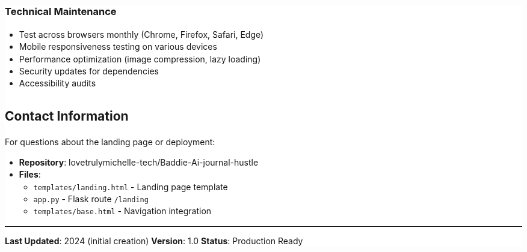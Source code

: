 ### Technical Maintenance
- Test across browsers monthly (Chrome, Firefox, Safari, Edge)
- Mobile responsiveness testing on various devices
- Performance optimization (image compression, lazy loading)
- Security updates for dependencies
- Accessibility audits

## Contact Information

For questions about the landing page or deployment:
- **Repository**: lovetrulymichelle-tech/Baddie-Ai-journal-hustle
- **Files**: 
  - `templates/landing.html` - Landing page template
  - `app.py` - Flask route `/landing`
  - `templates/base.html` - Navigation integration

---

**Last Updated**: 2024 (initial creation)
**Version**: 1.0
**Status**: Production Ready
